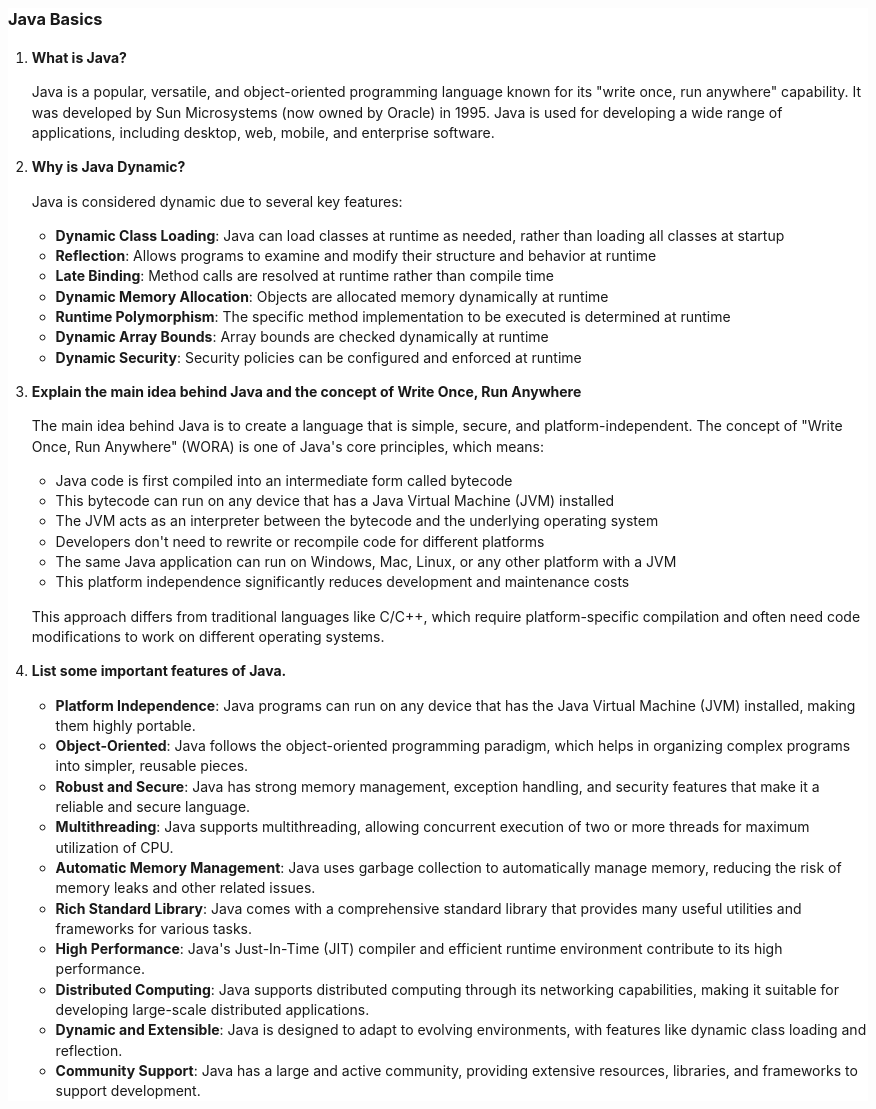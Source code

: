 ### Java Basics

1. **What is Java?**

   Java is a popular, versatile, and object-oriented programming language known for its "write once, run anywhere" capability. It was developed by Sun Microsystems (now owned by Oracle) in 1995. Java is used for developing a wide range of applications, including desktop, web, mobile, and enterprise software.

2. **Why is Java Dynamic?**

   Java is considered dynamic due to several key features:

   - **Dynamic Class Loading**: Java can load classes at runtime as needed, rather than loading all classes at startup
   - **Reflection**: Allows programs to examine and modify their structure and behavior at runtime
   - **Late Binding**: Method calls are resolved at runtime rather than compile time
   - **Dynamic Memory Allocation**: Objects are allocated memory dynamically at runtime
   - **Runtime Polymorphism**: The specific method implementation to be executed is determined at runtime
   - **Dynamic Array Bounds**: Array bounds are checked dynamically at runtime
   - **Dynamic Security**: Security policies can be configured and enforced at runtime

3. **Explain the main idea behind Java and the concept of Write Once, Run Anywhere**

   The main idea behind Java is to create a language that is simple, secure, and platform-independent. The concept of "Write Once, Run Anywhere" (WORA) is one of Java's core principles, which means:

   - Java code is first compiled into an intermediate form called bytecode
   - This bytecode can run on any device that has a Java Virtual Machine (JVM) installed
   - The JVM acts as an interpreter between the bytecode and the underlying operating system
   - Developers don't need to rewrite or recompile code for different platforms
   - The same Java application can run on Windows, Mac, Linux, or any other platform with a JVM
   - This platform independence significantly reduces development and maintenance costs

   This approach differs from traditional languages like C/C++, which require platform-specific compilation and often need code modifications to work on different operating systems.

4. **List some important features of Java.**

   - **Platform Independence**: Java programs can run on any device that has the Java Virtual Machine (JVM) installed, making them highly portable.
   - **Object-Oriented**: Java follows the object-oriented programming paradigm, which helps in organizing complex programs into simpler, reusable pieces.
   - **Robust and Secure**: Java has strong memory management, exception handling, and security features that make it a reliable and secure language.
   - **Multithreading**: Java supports multithreading, allowing concurrent execution of two or more threads for maximum utilization of CPU.
   - **Automatic Memory Management**: Java uses garbage collection to automatically manage memory, reducing the risk of memory leaks and other related issues.
   - **Rich Standard Library**: Java comes with a comprehensive standard library that provides many useful utilities and frameworks for various tasks.
   - **High Performance**: Java's Just-In-Time (JIT) compiler and efficient runtime environment contribute to its high performance.
   - **Distributed Computing**: Java supports distributed computing through its networking capabilities, making it suitable for developing large-scale distributed applications.
   - **Dynamic and Extensible**: Java is designed to adapt to evolving environments, with features like dynamic class loading and reflection.
   - **Community Support**: Java has a large and active community, providing extensive resources, libraries, and frameworks to support development.
